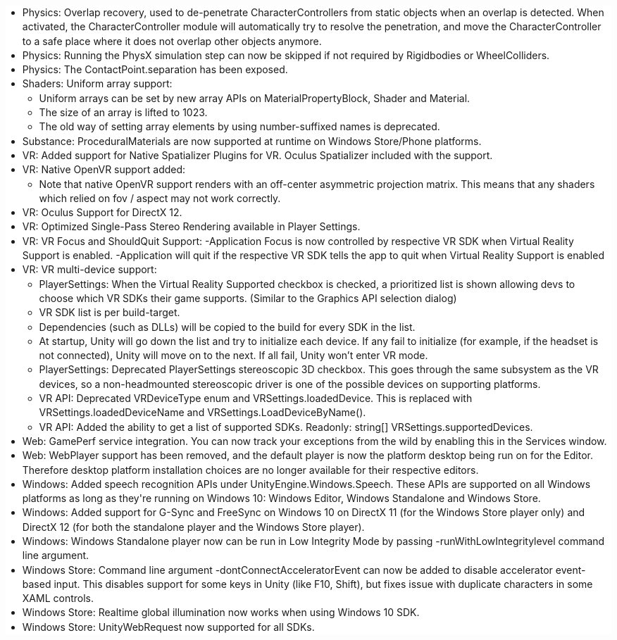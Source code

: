 *   Physics: Overlap recovery, used to de-penetrate CharacterControllers from static objects when an overlap is detected. When activated, the CharacterController module will automatically try to resolve the penetration, and move the CharacterController to a safe place where it does not overlap other objects anymore.
*   Physics: Running the PhysX simulation step can now be skipped if not required by Rigidbodies or WheelColliders.
*   Physics: The ContactPoint.separation has been exposed.
*   Shaders: Uniform array support:
    *   Uniform arrays can be set by new array APIs on MaterialPropertyBlock, Shader and Material.
    *   The size of an array is lifted to 1023.
    *   The old way of setting array elements by using number-suffixed names is deprecated.
*   Substance: ProceduralMaterials are now supported at runtime on Windows Store/Phone platforms.
*   VR: Added support for Native Spatializer Plugins for VR. Oculus Spatializer included with the support.
*   VR: Native OpenVR support added:
    *   Note that native OpenVR support renders with an off-center asymmetric projection matrix. This means that any shaders which relied on fov / aspect may not work correctly.
*   VR: Oculus Support for DirectX 12.
*   VR: Optimized Single-Pass Stereo Rendering available in Player Settings.
*   VR: VR Focus and ShouldQuit Support: -Application Focus is now controlled by respective VR SDK when Virtual Reality Support is enabled. -Application will quit if the respective VR SDK tells the app to quit when Virtual Reality Support is enabled
*   VR: VR multi-device support:
    *   PlayerSettings: When the Virtual Reality Supported checkbox is checked, a prioritized list is shown allowing devs to choose which VR SDKs their game supports. (Similar to the Graphics API selection dialog)
    *   VR SDK list is per build-target.
    *   Dependencies (such as DLLs) will be copied to the build for every SDK in the list.
    *   At startup, Unity will go down the list and try to initialize each device. If any fail to initialize (for example, if the headset is not connected), Unity will move on to the next. If all fail, Unity won’t enter VR mode.
    *   PlayerSettings: Deprecated PlayerSettings stereoscopic 3D checkbox. This goes through the same subsystem as the VR devices, so a non-headmounted stereoscopic driver is one of the possible devices on supporting platforms.
    *   VR API: Deprecated VRDeviceType enum and VRSettings.loadedDevice. This is replaced with VRSettings.loadedDeviceName and VRSettings.LoadDeviceByName().
    *   VR API: Added the ability to get a list of supported SDKs. Readonly: string\[\] VRSettings.supportedDevices.
*   Web: GamePerf service integration. You can now track your exceptions from the wild by enabling this in the Services window.
*   Web: WebPlayer support has been removed, and the default player is now the platform desktop being run on for the Editor. Therefore desktop platform installation choices are no longer available for their respective editors.
*   Windows: Added speech recognition APIs under UnityEngine.Windows.Speech. These APIs are supported on all Windows platforms as long as they're running on Windows 10: Windows Editor, Windows Standalone and Windows Store.
*   Windows: Added support for G-Sync and FreeSync on Windows 10 on DirectX 11 (for the Windows Store player only) and DirectX 12 (for both the standalone player and the Windows Store player).
*   Windows: Windows Standalone player now can be run in Low Integrity Mode by passing -runWithLowIntegritylevel command line argument.
*   Windows Store: Command line argument -dontConnectAcceleratorEvent can now be added to disable accelerator event-based input. This disables support for some keys in Unity (like F10, Shift), but fixes issue with duplicate characters in some XAML controls.
*   Windows Store: Realtime global illumination now works when using Windows 10 SDK.
*   Windows Store: UnityWebRequest now supported for all SDKs.
